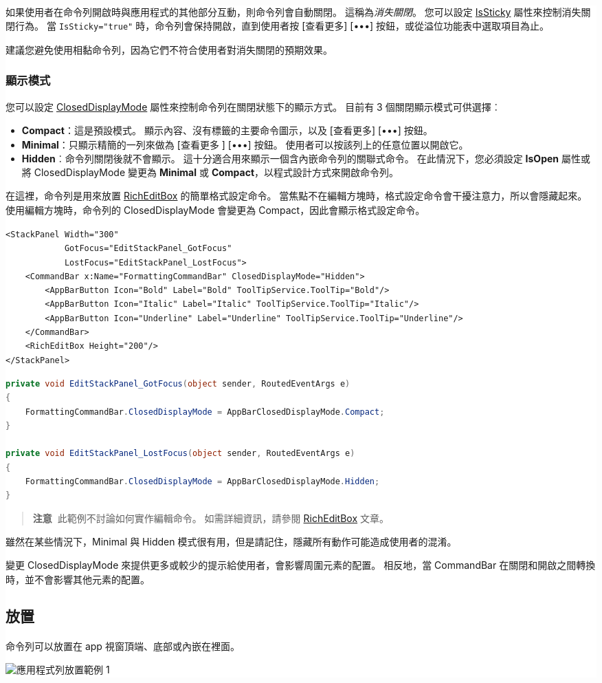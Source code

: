 如果使用者在命令列開啟時與應用程式的其他部分互動，則命令列會自動關閉。 這稱為*消失關閉*。 您可以設定 [IsSticky](https://msdn.microsoft.com/library/windows/apps/xaml/windows.ui.xaml.controls.appbar.issticky.aspx) 屬性來控制消失關閉行為。 當 `IsSticky="true"` 時，命令列會保持開啟，直到使用者按 [查看更多] \[•••\] 按鈕，或從溢位功能表中選取項目為止。 

建議您避免使用相黏命令列，因為它們不符合使用者對消失關閉的預期效果。

### <a name="display-mode"></a>顯示模式

您可以設定 [ClosedDisplayMode](https://msdn.microsoft.com/library/windows/apps/xaml/windows.ui.xaml.controls.appbar.closeddisplaymode.aspx) 屬性來控制命令列在關閉狀態下的顯示方式。 目前有 3 個關閉顯示模式可供選擇︰
- **Compact**：這是預設模式。 顯示內容、沒有標籤的主要命令圖示，以及 [查看更多] \[•••\] 按鈕。
- **Minimal**：只顯示精簡的一列來做為 [查看更多 ] \[•••\] 按鈕。 使用者可以按該列上的任意位置以開啟它。
- **Hidden**︰命令列關閉後就不會顯示。 這十分適合用來顯示一個含內嵌命令列的關聯式命令。 在此情況下，您必須設定 **IsOpen** 屬性或將 ClosedDisplayMode 變更為 **Minimal** 或 **Compact**，以程式設計方式來開啟命令列。

在這裡，命令列是用來放置 [RichEditBox](https://msdn.microsoft.com/library/windows/apps/xaml/windows.ui.xaml.controls.richeditbox.aspx) 的簡單格式設定命令。 當焦點不在編輯方塊時，格式設定命令會干擾注意力，所以會隱藏起來。 使用編輯方塊時，命令列的 ClosedDisplayMode 會變更為 Compact，因此會顯示格式設定命令。

```xaml
<StackPanel Width="300"
            GotFocus="EditStackPanel_GotFocus"
            LostFocus="EditStackPanel_LostFocus">
    <CommandBar x:Name="FormattingCommandBar" ClosedDisplayMode="Hidden">
        <AppBarButton Icon="Bold" Label="Bold" ToolTipService.ToolTip="Bold"/>
        <AppBarButton Icon="Italic" Label="Italic" ToolTipService.ToolTip="Italic"/>
        <AppBarButton Icon="Underline" Label="Underline" ToolTipService.ToolTip="Underline"/>
    </CommandBar>
    <RichEditBox Height="200"/>
</StackPanel>
```

```csharp
private void EditStackPanel_GotFocus(object sender, RoutedEventArgs e)
{
    FormattingCommandBar.ClosedDisplayMode = AppBarClosedDisplayMode.Compact;
}

private void EditStackPanel_LostFocus(object sender, RoutedEventArgs e)
{
    FormattingCommandBar.ClosedDisplayMode = AppBarClosedDisplayMode.Hidden;
}
```

>**注意**&nbsp;&nbsp;此範例不討論如何實作編輯命令。 如需詳細資訊，請參閱 [RichEditBox](rich-edit-box.md) 文章。

雖然在某些情況下，Minimal 與 Hidden 模式很有用，但是請記住，隱藏所有動作可能造成使用者的混淆。

變更 ClosedDisplayMode 來提供更多或較少的提示給使用者，會影響周圍元素的配置。 相反地，當 CommandBar 在關閉和開啟之間轉換時，並不會影響其他元素的配置。

## <a name="placement"></a>放置
命令列可以放置在 app 視窗頂端、底部或內嵌在裡面。

![應用程式列放置範例 1](images/AppbarGuidelines_Placement1.png)
